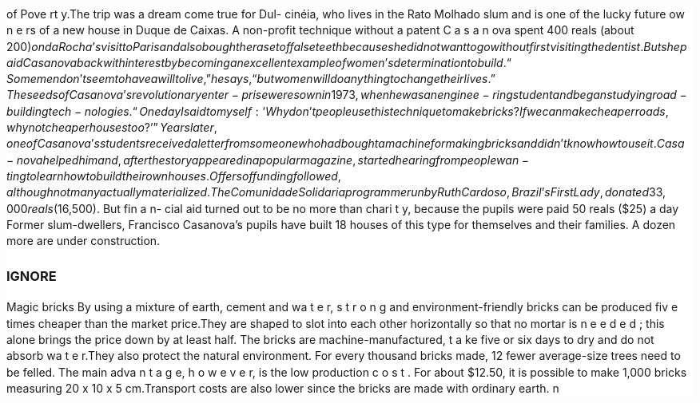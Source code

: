 of Pove rt y.The trip was a dream come true for Dul-
cinéia, who lives in the Rato Molhado slum and is
one of the lucky future ow n e rs of a new house in
Duque de Caixas.
A non-profit technique
without a patent
C a s a n ova spent 400 reals (about $200) on da
R o c h a ’s visit to Pa ris and also bought her a set of
false teeth because she did not want to go without
first visiting the dentist. But she paid Casanova back
with interest by becoming an excellent example of
wo m e n ’s determ i n ation to bu i l d . “Some men don’t
seem to have a will to live ,”he say s ,“ but women will
do anything to change their lives.”
The seeds of Casanova ’s revo l u t i o n a ry enter-
prise were sown in 1973,when he was an enginee-
ring student and began studying road-building tech-
n o l o gi e s. “One day I said to my s e l f : ‘ W hy don’t
people use this technique to make bricks? If we can
make cheaper roads, w hy not cheaper houses too?’”
Ye a rs lat e r , one of Casanova ’s students received a
letter from someone who had bought a machine for
making bricks and didn’t know how to use it. C a s a-
nova helped him and,after the story appeared in a
popular magazine, s t a rted hearing from people wa n-
ting to learn how to build their own houses.
Offers of funding followed,although not many
actually mat e ri a l i z e d .The Comunidade Solidari a
p r o gramme run by Ruth Cardoso, B r a z i l ’s Firs t
L a d y, d o n ated 33,000 reals ($16,500). But fin a n-
cial aid turned out to be no more than chari t y,
because the pupils were paid 50 reals ($25) a day
Former slum-dwellers, Francisco Casanova’s pupils have built 18 houses of this type for
themselves and their families. A dozen more are under construction.

### IGNORE

Magic bricks
By using a mixture of earth, cement and wa t e r, s t r o n g
and environment-friendly bricks can be produced fiv e
times cheaper than the market price.They are shaped to
slot into each other horizontally so that no mortar is
n e e d e d ; this alone brings the price down by at least half.
The bricks are machine-manufactured, t a ke five or six
days to dry and do not absorb wa t e r.They also protect the
natural environment. For every thousand bricks made,
12 fewer average-size trees need to be felled.
The main adva n t a g e, h o w e v e r, is the low production
c o s t . For about $12.50, it is possible to make 1,000 bricks
measuring 20 x 10 x 5 cm.Transport costs are also lower
since the bricks are made with ordinary earth. n
